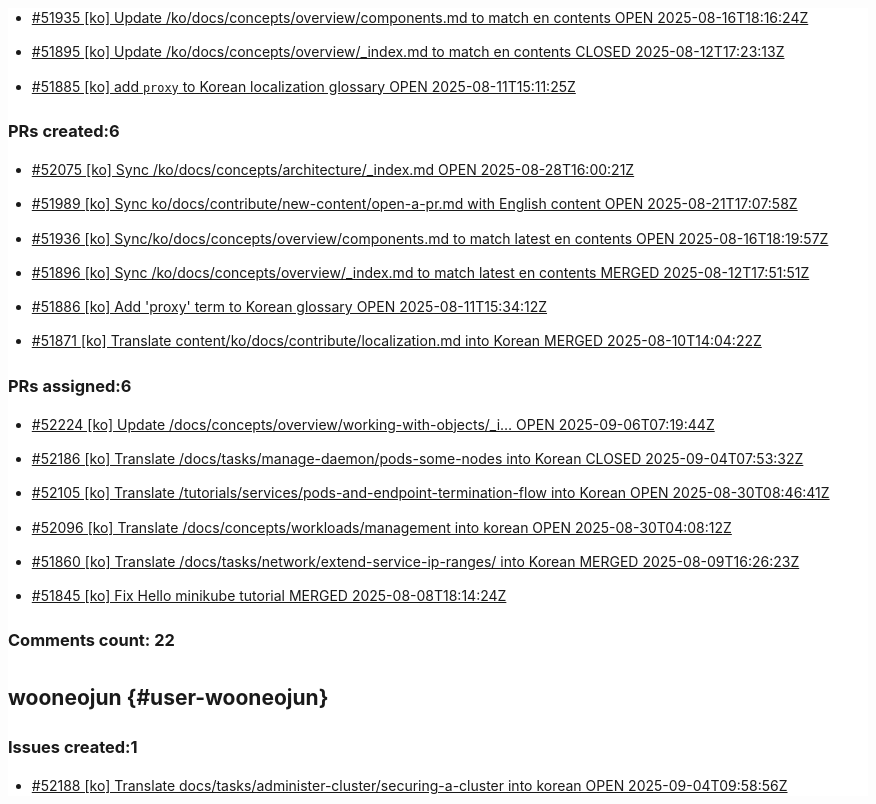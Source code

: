 - [#51935 [ko] Update /ko/docs/concepts/overview/components.md to match en contents OPEN 2025-08-16T18:16:24Z](https://github.com/kubernetes/website/issues/51935)

- [#51895 [ko] Update /ko/docs/concepts/overview/_index.md to match en contents CLOSED 2025-08-12T17:23:13Z](https://github.com/kubernetes/website/issues/51895)

- [#51885 [ko] add `proxy` to Korean localization glossary OPEN 2025-08-11T15:11:25Z](https://github.com/kubernetes/website/issues/51885)

### PRs created:6

- [#52075 [ko] Sync /ko/docs/concepts/architecture/_index.md OPEN 2025-08-28T16:00:21Z](https://github.com/kubernetes/website/pull/52075)

- [#51989 [ko] Sync ko/docs/contribute/new-content/open-a-pr.md with English content OPEN 2025-08-21T17:07:58Z](https://github.com/kubernetes/website/pull/51989)

- [#51936 [ko] Sync/ko/docs/concepts/overview/components.md to match latest en contents OPEN 2025-08-16T18:19:57Z](https://github.com/kubernetes/website/pull/51936)

- [#51896 [ko] Sync /ko/docs/concepts/overview/_index.md to match latest en contents MERGED 2025-08-12T17:51:51Z](https://github.com/kubernetes/website/pull/51896)

- [#51886 [ko] Add 'proxy' term to Korean glossary OPEN 2025-08-11T15:34:12Z](https://github.com/kubernetes/website/pull/51886)

- [#51871 [ko] Translate content/ko/docs/contribute/localization.md into Korean MERGED 2025-08-10T14:04:22Z](https://github.com/kubernetes/website/pull/51871)

### PRs assigned:6

- [#52224 [ko] Update /docs/concepts/overview/working-with-objects/_i… OPEN 2025-09-06T07:19:44Z](https://github.com/kubernetes/website/pull/52224)

- [#52186 [ko] Translate /docs/tasks/manage-daemon/pods-some-nodes into Korean CLOSED 2025-09-04T07:53:32Z](https://github.com/kubernetes/website/pull/52186)

- [#52105 [ko] Translate /tutorials/services/pods-and-endpoint-termination-flow into Korean OPEN 2025-08-30T08:46:41Z](https://github.com/kubernetes/website/pull/52105)

- [#52096 [ko] Translate /docs/concepts/workloads/management into korean OPEN 2025-08-30T04:08:12Z](https://github.com/kubernetes/website/pull/52096)

- [#51860 [ko] Translate /docs/tasks/network/extend-service-ip-ranges/ into Korean MERGED 2025-08-09T16:26:23Z](https://github.com/kubernetes/website/pull/51860)

- [#51845 [ko] Fix Hello minikube tutorial MERGED 2025-08-08T18:14:24Z](https://github.com/kubernetes/website/pull/51845)

### Comments count: 22

## wooneojun {#user-wooneojun}

### Issues created:1

- [#52188 [ko] Translate docs/tasks/administer-cluster/securing-a-cluster into korean OPEN 2025-09-04T09:58:56Z](https://github.com/kubernetes/website/issues/52188)
